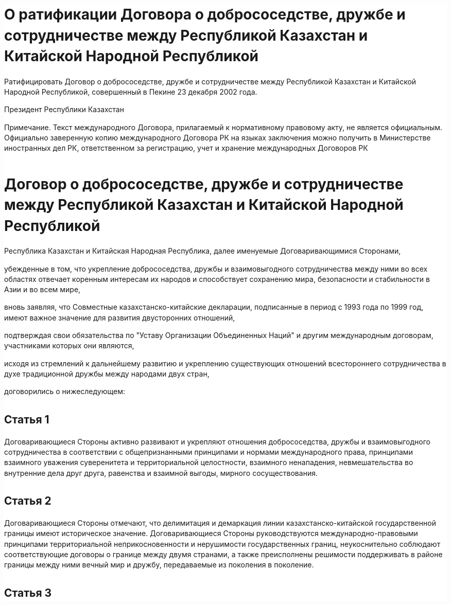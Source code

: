 # О ратификации Договора о добрососедстве, дружбе и сотрудничестве между Республикой Казахстан и Китайской Народной Республикой

Ратифицировать Договор о добрососедстве, дружбе и сотрудничестве между Республикой Казахстан и Китайской Народной Республикой, совершенный в Пекине 23 декабря 2002 года.

Президент Республики Казахстан

Примечание. Текст международного Договора, прилагаемый к нормативному правовому акту, не является официальным. Официально заверенную копию международного Договора РК на языках заключения можно получить в Министерстве иностранных дел РК, ответственном за регистрацию, учет и хранение международных Договоров РК

# Договор о добрососедстве, дружбе и сотрудничестве между Республикой Казахстан и Китайской Народной Республикой

Республика Казахстан и Китайская Народная Республика, далее именуемые Договаривающимися Сторонами,

убежденные в том, что укрепление добрососедства, дружбы и взаимовыгодного сотрудничества между ними во всех областях отвечает коренным интересам их народов и способствует сохранению мира, безопасности и стабильности в Азии и во всем мире,

вновь заявляя, что Совместные казахстанско-китайские декларации, подписанные в период с 1993 года по 1999 год, имеют важное значение для развития двусторонних отношений,

подтверждая свои обязательства по "Уставу Организации Объединенных Наций" и другим международным договорам, участниками которых они являются,

исходя из стремлений к дальнейшему развитию и укреплению существующих отношений всестороннего сотрудничества в духе традиционной дружбы между народами двух стран,

договорились о нижеследующем:

## Статья 1

Договаривающиеся Стороны активно развивают и укрепляют отношения добрососедства, дружбы и взаимовыгодного сотрудничества в соответствии с общепризнанными принципами и нормами международного права, принципами взаимного уважения суверенитета и территориальной целостности, взаимного ненападения, невмешательства во внутренние дела друг друга, равенства и взаимной выгоды, мирного сосуществования.

## Статья 2

Договаривающиеся Стороны отмечают, что делимитация и демаркация линии казахстанско-китайской государственной границы имеют историческое значение. Договаривающиеся Стороны руководствуются международно-правовыми принципами территориальной неприкосновенности и нерушимости государственных границ, неукоснительно соблюдают соответствующие договоры о границе между двумя странами, а также преисполнены решимости поддерживать в районе границы между ними вечный мир и дружбу, передаваемые из поколения в поколение.

## Статья 3
